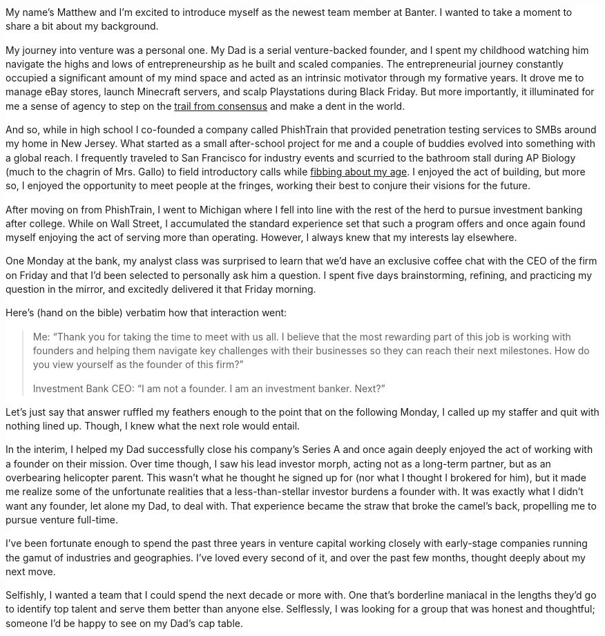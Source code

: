 My name’s Matthew and I’m excited to introduce myself as the newest team member at Banter. I wanted to take a moment to share a bit about my background.

My journey into venture was a personal one. My Dad is a serial venture-backed founder, and I spent my childhood watching him navigate the highs and lows of entrepreneurship as he built and scaled companies. The entrepreneurial journey constantly occupied a significant amount of my mind space and acted as an intrinsic motivator through my formative years. It drove me to manage eBay stores, launch Minecraft servers, and scalp Playstations during Black Friday. But more importantly, it illuminated for me a sense of agency to step on the [trail from consensus](https://matthewlewis.xyz/blog/2023/09/23/the-trail-from-consensus.html) and make a dent in the world.

And so, while in high school I co-founded a company called PhishTrain that provided penetration testing services to SMBs around my home in New Jersey. What started as a small after-school project for me and a couple of buddies evolved into something with a global reach. I frequently traveled to San Francisco for industry events and scurried to the bathroom stall during AP Biology (much to the chagrin of Mrs. Gallo) to field introductory calls while [fibbing about my age](https://www.cnbc.com/2016/12/04/phishtrain-founder-17-year-old.html). I enjoyed the act of building, but more so, I enjoyed the opportunity to meet people at the fringes, working their best to conjure their visions for the future.

After moving on from PhishTrain, I went to Michigan where I fell into line with the rest of the herd to pursue investment banking after college. While on Wall Street, I accumulated the standard experience set that such a program offers and once again found myself enjoying the act of serving more than operating. However, I always knew that my interests lay elsewhere.

One Monday at the bank, my analyst class was surprised to learn that we’d have an exclusive coffee chat with the CEO of the firm on Friday and that I’d been selected to personally ask him a question. I spent five days brainstorming, refining, and practicing my question in the mirror, and excitedly delivered it that Friday morning.

Here’s (hand on the bible) verbatim how that interaction went:

> Me: “Thank you for taking the time to meet with us all. I believe that the most rewarding part of this job is working with founders and helping them navigate key challenges with their businesses so they can reach their next milestones. How do you view yourself as the founder of this firm?”
> 
> Investment Bank CEO: “I am not a founder. I am an investment banker. Next?”

Let’s just say that answer ruffled my feathers enough to the point that on the following Monday, I called up my staffer and quit with nothing lined up. Though, I knew what the next role would entail.

In the interim, I helped my Dad successfully close his company’s Series A and once again deeply enjoyed the act of working with a founder on their mission. Over time though, I saw his lead investor morph, acting not as a long-term partner, but as an overbearing helicopter parent. This wasn’t what he thought he signed up for (nor what I thought I brokered for him), but it made me realize some of the unfortunate realities that a less-than-stellar investor burdens a founder with. It was exactly what I didn’t want any founder, let alone my Dad, to deal with. That experience became the straw that broke the camel’s back, propelling me to pursue venture full-time.

I’ve been fortunate enough to spend the past three years in venture capital working closely with early-stage companies running the gamut of industries and geographies. I’ve loved every second of it, and over the past few months, thought deeply about my next move.

Selfishly, I wanted a team that I could spend the next decade or more with. One that’s borderline maniacal in the lengths they’d go to identify top talent and serve them better than anyone else. Selflessly, I was looking for a group that was honest and thoughtful; someone I’d be happy to see on my Dad’s cap table.
